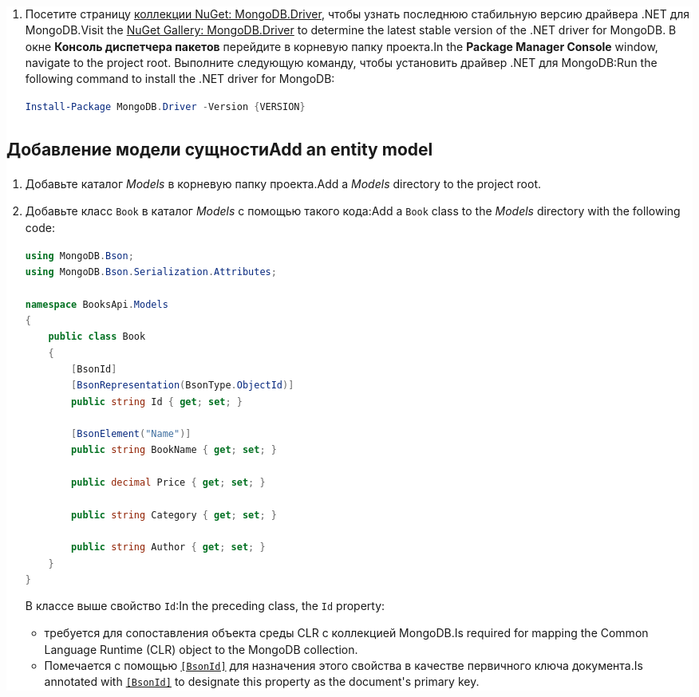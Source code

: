 1. <span data-ttu-id="3f2ab-148">Посетите страницу [коллекции NuGet: MongoDB.Driver](https://www.nuget.org/packages/MongoDB.Driver/), чтобы узнать последнюю стабильную версию драйвера .NET для MongoDB.</span><span class="sxs-lookup"><span data-stu-id="3f2ab-148">Visit the [NuGet Gallery: MongoDB.Driver](https://www.nuget.org/packages/MongoDB.Driver/) to determine the latest stable version of the .NET driver for MongoDB.</span></span> <span data-ttu-id="3f2ab-149">В окне **Консоль диспетчера пакетов** перейдите в корневую папку проекта.</span><span class="sxs-lookup"><span data-stu-id="3f2ab-149">In the **Package Manager Console** window, navigate to the project root.</span></span> <span data-ttu-id="3f2ab-150">Выполните следующую команду, чтобы установить драйвер .NET для MongoDB:</span><span class="sxs-lookup"><span data-stu-id="3f2ab-150">Run the following command to install the .NET driver for MongoDB:</span></span>

    ```powershell
    Install-Package MongoDB.Driver -Version {VERSION}
    ```

## <a name="add-an-entity-model"></a><span data-ttu-id="3f2ab-151">Добавление модели сущности</span><span class="sxs-lookup"><span data-stu-id="3f2ab-151">Add an entity model</span></span>

1. <span data-ttu-id="3f2ab-152">Добавьте каталог *Models* в корневую папку проекта.</span><span class="sxs-lookup"><span data-stu-id="3f2ab-152">Add a *Models* directory to the project root.</span></span>
1. <span data-ttu-id="3f2ab-153">Добавьте класс `Book` в каталог *Models* с помощью такого кода:</span><span class="sxs-lookup"><span data-stu-id="3f2ab-153">Add a `Book` class to the *Models* directory with the following code:</span></span>

    ```csharp
    using MongoDB.Bson;
    using MongoDB.Bson.Serialization.Attributes;

    namespace BooksApi.Models
    {
        public class Book
        {
            [BsonId]
            [BsonRepresentation(BsonType.ObjectId)]
            public string Id { get; set; }

            [BsonElement("Name")]
            public string BookName { get; set; }

            public decimal Price { get; set; }

            public string Category { get; set; }

            public string Author { get; set; }
        }
    }
    ```

    <span data-ttu-id="3f2ab-154">В классе выше свойство `Id`:</span><span class="sxs-lookup"><span data-stu-id="3f2ab-154">In the preceding class, the `Id` property:</span></span>

    * <span data-ttu-id="3f2ab-155">требуется для сопоставления объекта среды CLR с коллекцией MongoDB.</span><span class="sxs-lookup"><span data-stu-id="3f2ab-155">Is required for mapping the Common Language Runtime (CLR) object to the MongoDB collection.</span></span>
    * <span data-ttu-id="3f2ab-156">Помечается с помощью [`[BsonId]`](https://api.mongodb.com/csharp/current/html/T_MongoDB_Bson_Serialization_Attributes_BsonIdAttribute.htm) для назначения этого свойства в качестве первичного ключа документа.</span><span class="sxs-lookup"><span data-stu-id="3f2ab-156">Is annotated with [`[BsonId]`](https://api.mongodb.com/csharp/current/html/T_MongoDB_Bson_Serialization_Attributes_BsonIdAttribute.htm) to designate this property as the document's primary key.</span></span>